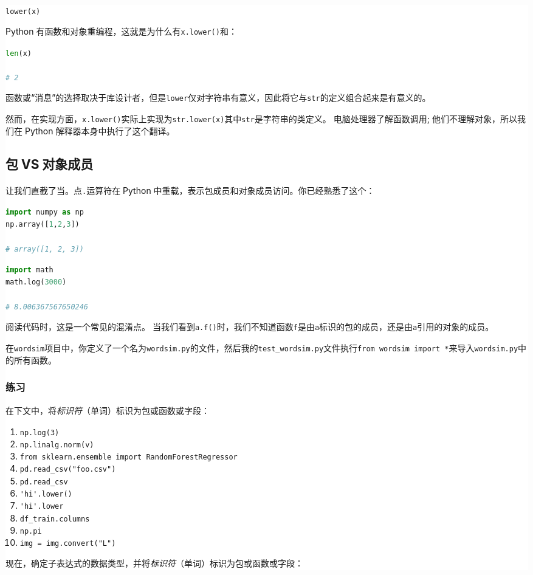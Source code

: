 ```python
lower(x)
```

Python 有函数和对象重编程，这就是为什么有`x.lower()`和：

```python
len(x)

# 2
```


函数或“消息”的选择取决于库设计者，但是`lower`仅对字符串有意义，因此将它与`str`的定义组合起来是有意义的。

然而，在实现方面，`x.lower()`实际上实现为`str.lower(x)`其中`str`是字符串的类定义。 电脑处理器了解函数调用; 他们不理解对象，所以我们在 Python 解释器本身中执行了这个翻译。

## 包 VS 对象成员

让我们直截了当。点`.`运算符在 Python 中重载，表示包成员和对象成员访问。你已经熟悉了这个：

```python
import numpy as np
np.array([1,2,3])

# array([1, 2, 3])
```


```python
import math
math.log(3000)

# 8.006367567650246
```

阅读代码时，这是一个常见的混淆点。 当我们看到`a.f()`时，我们不知道函数`f`是由`a`标识的包的成员，还是由`a`引用的对象的成员。

在`wordsim`项目中，你定义了一个名为`wordsim.py`的文件，然后我的`test_wordsim.py`文件执行`from wordsim import *`来导入`wordsim.py`中的所有函数。

### 练习

在下文中，将*标识符*（单词）标识为包或函数或字段：

1. `np.log(3)`
1. `np.linalg.norm(v)`
1. `from sklearn.ensemble import RandomForestRegressor`
1. `pd.read_csv("foo.csv")`
1. `pd.read_csv`
1. `'hi'.lower()`
1. `'hi'.lower`
1. `df_train.columns`
1. `np.pi`
1. `img = img.convert("L")`

现在，确定子表达式的数据类型，并将*标识符*（单词）标识为包或函数或字段：
